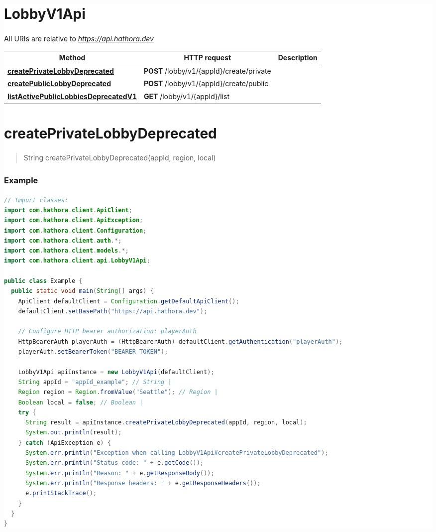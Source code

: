# LobbyV1Api

All URIs are relative to *https://api.hathora.dev*

| Method | HTTP request | Description |
|------------- | ------------- | -------------|
| [**createPrivateLobbyDeprecated**](LobbyV1Api.md#createPrivateLobbyDeprecated) | **POST** /lobby/v1/{appId}/create/private |  |
| [**createPublicLobbyDeprecated**](LobbyV1Api.md#createPublicLobbyDeprecated) | **POST** /lobby/v1/{appId}/create/public |  |
| [**listActivePublicLobbiesDeprecatedV1**](LobbyV1Api.md#listActivePublicLobbiesDeprecatedV1) | **GET** /lobby/v1/{appId}/list |  |


<a name="createPrivateLobbyDeprecated"></a>
# **createPrivateLobbyDeprecated**
> String createPrivateLobbyDeprecated(appId, region, local)



### Example
```java
// Import classes:
import com.hathora.client.ApiClient;
import com.hathora.client.ApiException;
import com.hathora.client.Configuration;
import com.hathora.client.auth.*;
import com.hathora.client.models.*;
import com.hathora.client.api.LobbyV1Api;

public class Example {
  public static void main(String[] args) {
    ApiClient defaultClient = Configuration.getDefaultApiClient();
    defaultClient.setBasePath("https://api.hathora.dev");
    
    // Configure HTTP bearer authorization: playerAuth
    HttpBearerAuth playerAuth = (HttpBearerAuth) defaultClient.getAuthentication("playerAuth");
    playerAuth.setBearerToken("BEARER TOKEN");

    LobbyV1Api apiInstance = new LobbyV1Api(defaultClient);
    String appId = "appId_example"; // String | 
    Region region = Region.fromValue("Seattle"); // Region | 
    Boolean local = false; // Boolean | 
    try {
      String result = apiInstance.createPrivateLobbyDeprecated(appId, region, local);
      System.out.println(result);
    } catch (ApiException e) {
      System.err.println("Exception when calling LobbyV1Api#createPrivateLobbyDeprecated");
      System.err.println("Status code: " + e.getCode());
      System.err.println("Reason: " + e.getResponseBody());
      System.err.println("Response headers: " + e.getResponseHeaders());
      e.printStackTrace();
    }
  }
}
```

